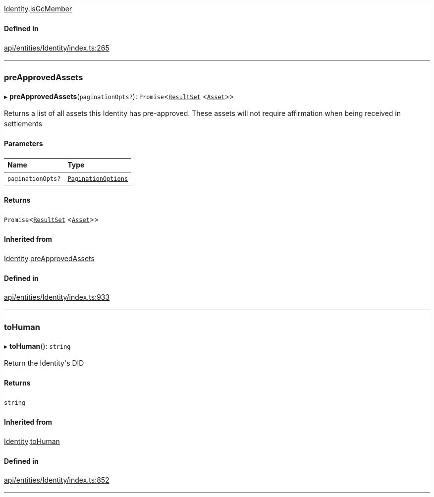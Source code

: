 [Identity](../Identity/Identity.md).[isGcMember](../Identity/Identity.md#isgcmember)

#### Defined in

[api/entities/Identity/index.ts:265](https://github.com/PolymeshAssociation/polymesh-sdk/blob/968f8d70c/src/api/entities/Identity/index.ts#L265)

---

### preApprovedAssets

▸ **preApprovedAssets**(`paginationOpts?`): `Promise`\<[`ResultSet`](../../../../interfaces/Types/ResultSet/ResultSet.md) \<[`Asset`](../../../../modules/API/Entities/Asset/Types/Types.md#asset)\>\>

Returns a list of all assets this Identity has pre-approved. These assets will not require affirmation when being received in settlements

#### Parameters

| Name              | Type                                                                                       |
| :---------------- | :----------------------------------------------------------------------------------------- |
| `paginationOpts?` | [`PaginationOptions`](../../../../interfaces/Types/PaginationOptions/PaginationOptions.md) |

#### Returns

`Promise`\<[`ResultSet`](../../../../interfaces/Types/ResultSet/ResultSet.md) \<[`Asset`](../../../../modules/API/Entities/Asset/Types/Types.md#asset)\>\>

#### Inherited from

[Identity](../Identity/Identity.md).[preApprovedAssets](../Identity/Identity.md#preapprovedassets)

#### Defined in

[api/entities/Identity/index.ts:933](https://github.com/PolymeshAssociation/polymesh-sdk/blob/968f8d70c/src/api/entities/Identity/index.ts#L933)

---

### toHuman

▸ **toHuman**(): `string`

Return the Identity's DID

#### Returns

`string`

#### Inherited from

[Identity](../Identity/Identity.md).[toHuman](../Identity/Identity.md#tohuman)

#### Defined in

[api/entities/Identity/index.ts:852](https://github.com/PolymeshAssociation/polymesh-sdk/blob/968f8d70c/src/api/entities/Identity/index.ts#L852)

---
